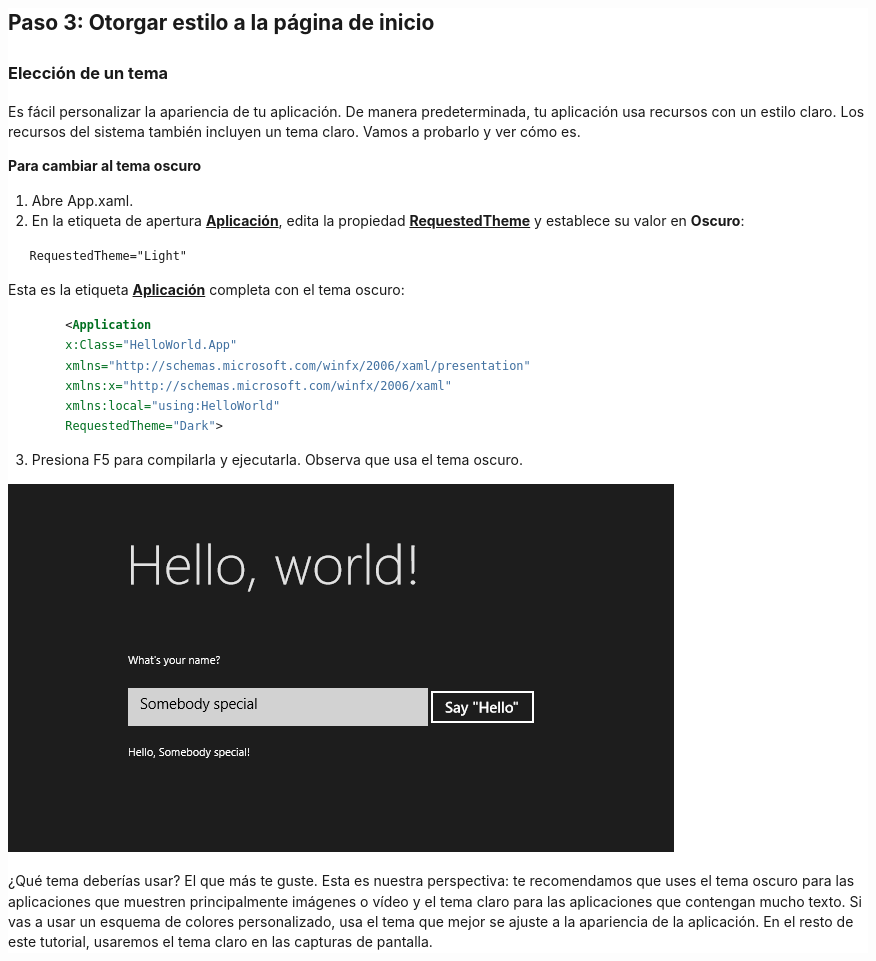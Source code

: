 ## Paso 3: Otorgar estilo a la página de inicio

### Elección de un tema

Es fácil personalizar la apariencia de tu aplicación. De manera predeterminada, tu aplicación usa recursos con un estilo claro. Los recursos del sistema también incluyen un tema claro. Vamos a probarlo y ver cómo es.

**Para cambiar al tema oscuro**

1.  Abre App.xaml.
2.  En la etiqueta de apertura [**Aplicación**](https://msdn.microsoft.com/library/windows/apps/BR242324), edita la propiedad [**RequestedTheme**](https://msdn.microsoft.com/library/windows/apps/windows.ui.xaml.application.requestedtheme) y establece su valor en **Oscuro**:

```xml
   RequestedTheme="Light"
```

Esta es la etiqueta [**Aplicación**](https://msdn.microsoft.com/library/windows/apps/BR242324) completa con el tema oscuro:

```xml 
        <Application
        x:Class="HelloWorld.App"
        xmlns="http://schemas.microsoft.com/winfx/2006/xaml/presentation"
        xmlns:x="http://schemas.microsoft.com/winfx/2006/xaml"
        xmlns:local="using:HelloWorld" 
        RequestedTheme="Dark">
```

3.  Presiona F5 para compilarla y ejecutarla. Observa que usa el tema oscuro.

![Pantalla de la aplicación con tema oscuro](images/xaml-hw-app3.png)

¿Qué tema deberías usar? El que más te guste. Esta es nuestra perspectiva: te recomendamos que uses el tema oscuro para las aplicaciones que muestren principalmente imágenes o vídeo y el tema claro para las aplicaciones que contengan mucho texto. Si vas a usar un esquema de colores personalizado, usa el tema que mejor se ajuste a la apariencia de la aplicación. En el resto de este tutorial, usaremos el tema claro en las capturas de pantalla.
